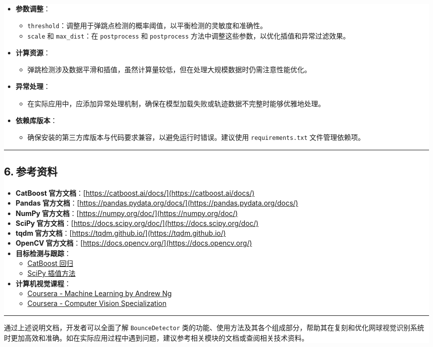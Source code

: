 - **参数调整**：
    - `threshold`：调整用于弹跳点检测的概率阈值，以平衡检测的灵敏度和准确性。
    - `scale` 和 `max_dist`：在 `postprocess` 和 `postprocess` 方法中调整这些参数，以优化插值和异常过滤效果。

- **计算资源**：
    - 弹跳检测涉及数据平滑和插值，虽然计算量较低，但在处理大规模数据时仍需注意性能优化。

- **异常处理**：
    - 在实际应用中，应添加异常处理机制，确保在模型加载失败或轨迹数据不完整时能够优雅地处理。

- **依赖库版本**：
    - 确保安装的第三方库版本与代码要求兼容，以避免运行时错误。建议使用 `requirements.txt` 文件管理依赖项。

---

## 6. 参考资料

- **CatBoost 官方文档**：[https://catboost.ai/docs/](https://catboost.ai/docs/)
- **Pandas 官方文档**：[https://pandas.pydata.org/docs/](https://pandas.pydata.org/docs/)
- **NumPy 官方文档**：[https://numpy.org/doc/](https://numpy.org/doc/)
- **SciPy 官方文档**：[https://docs.scipy.org/doc/](https://docs.scipy.org/doc/)
- **tqdm 官方文档**：[https://tqdm.github.io/](https://tqdm.github.io/)
- **OpenCV 官方文档**：[https://docs.opencv.org/](https://docs.opencv.org/)
- **目标检测与跟踪**：
  - [CatBoost 回归](https://catboost.ai/docs/concepts/python-reference_catboostregressor.html)
  - [SciPy 插值方法](https://docs.scipy.org/doc/scipy/reference/interpolate.html)
- **计算机视觉课程**：
  - [Coursera - Machine Learning by Andrew Ng](https://www.coursera.org/learn/machine-learning)
  - [Coursera - Computer Vision Specialization](https://www.coursera.org/specializations/computer-vision)

---

通过上述说明文档，开发者可以全面了解 `BounceDetector` 类的功能、使用方法及其各个组成部分，帮助其在复刻和优化网球视觉识别系统时更加高效和准确。如在实际应用过程中遇到问题，建议参考相关模块的文档或查阅相关技术资料。
